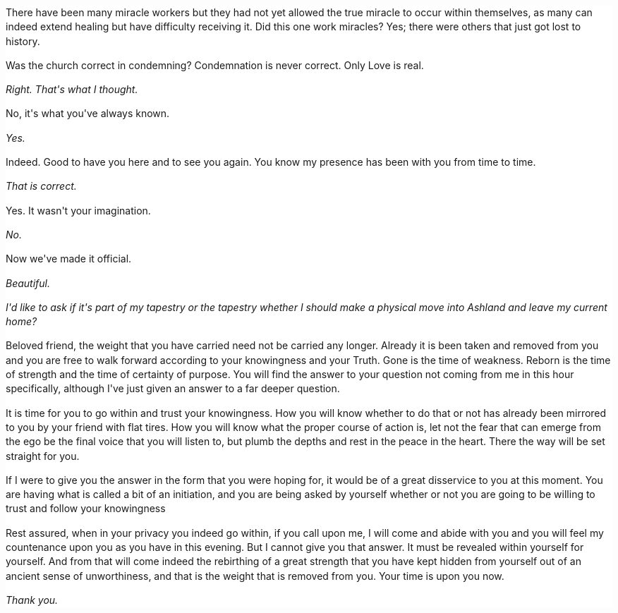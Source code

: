 There have been many miracle workers but they had not yet allowed the true
miracle to occur within themselves, as many can indeed extend healing but have
difficulty receiving it.  Did this one work miracles? Yes; there were others
that just got lost to history. 

Was the church correct in condemning? Condemnation is never correct. Only Love
is real. 

*Right. That's what I thought.*

No, it's what you've always known. 

*Yes.* 

Indeed. Good to have you here and to see you again. You know my presence has
been with you from time to time. 

*That is correct.* 

Yes. It wasn't your imagination. 

*No.* 

Now we've made it official. 

*Beautiful.* 

*I'd like to ask if it's part of my tapestry or the tapestry whether I should
make a physical move into Ashland and leave my current home?*

Beloved friend, the weight that you have carried need not be carried any
longer. Already it is been taken and removed from you and you are free to walk
forward according to your knowingness and your Truth. Gone is the time of
weakness. Reborn is the time of strength and the time of certainty of purpose.
You will find the answer to your question not coming from me in this hour
specifically, although I've just given an answer to a far deeper question. 

It is time for you to go within and trust your knowingness. How you will know
whether to do that or not has already been mirrored to you by your friend with
flat tires. How you will know what the proper course of action is, let not the
fear that can emerge from the ego be the final voice that you will listen to,
but plumb the depths and rest in the peace in the heart. There the way will be
set straight for you. 

If I were to give you the answer in the form that you were hoping for, it would
be of a great disservice to you at this moment. You are having what is called a
bit of an initiation, and you are being asked by yourself whether or not you
are going to be willing to trust and follow your knowingness 

Rest assured, when in your privacy you indeed go within, if you call upon me, I
will come and abide with you and you will feel my countenance upon you as you
have in this evening. But I cannot give you that answer. It must be revealed
within yourself for yourself. And from that will come indeed the rebirthing of
a great strength that you have kept hidden from yourself out of an ancient
sense of unworthiness, and that is the weight that is removed from you. Your
time is upon you now. 

*Thank you.* 
